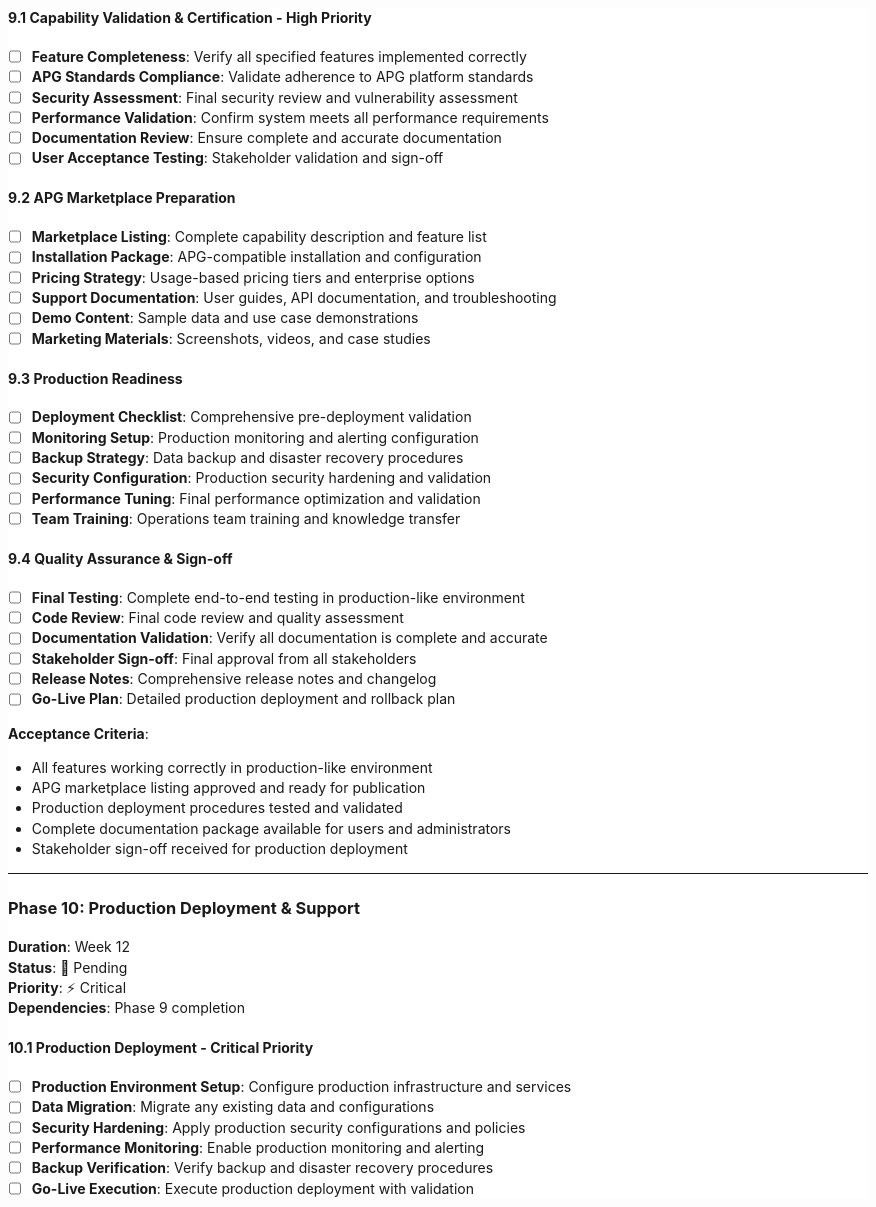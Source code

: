 #### 9.1 Capability Validation & Certification - High Priority
- [ ] **Feature Completeness**: Verify all specified features implemented correctly
- [ ] **APG Standards Compliance**: Validate adherence to APG platform standards
- [ ] **Security Assessment**: Final security review and vulnerability assessment
- [ ] **Performance Validation**: Confirm system meets all performance requirements
- [ ] **Documentation Review**: Ensure complete and accurate documentation
- [ ] **User Acceptance Testing**: Stakeholder validation and sign-off

#### 9.2 APG Marketplace Preparation
- [ ] **Marketplace Listing**: Complete capability description and feature list
- [ ] **Installation Package**: APG-compatible installation and configuration
- [ ] **Pricing Strategy**: Usage-based pricing tiers and enterprise options
- [ ] **Support Documentation**: User guides, API documentation, and troubleshooting
- [ ] **Demo Content**: Sample data and use case demonstrations
- [ ] **Marketing Materials**: Screenshots, videos, and case studies

#### 9.3 Production Readiness
- [ ] **Deployment Checklist**: Comprehensive pre-deployment validation
- [ ] **Monitoring Setup**: Production monitoring and alerting configuration
- [ ] **Backup Strategy**: Data backup and disaster recovery procedures
- [ ] **Security Configuration**: Production security hardening and validation
- [ ] **Performance Tuning**: Final performance optimization and validation
- [ ] **Team Training**: Operations team training and knowledge transfer

#### 9.4 Quality Assurance & Sign-off
- [ ] **Final Testing**: Complete end-to-end testing in production-like environment
- [ ] **Code Review**: Final code review and quality assessment
- [ ] **Documentation Validation**: Verify all documentation is complete and accurate
- [ ] **Stakeholder Sign-off**: Final approval from all stakeholders
- [ ] **Release Notes**: Comprehensive release notes and changelog
- [ ] **Go-Live Plan**: Detailed production deployment and rollback plan

**Acceptance Criteria**:
- All features working correctly in production-like environment
- APG marketplace listing approved and ready for publication
- Production deployment procedures tested and validated
- Complete documentation package available for users and administrators
- Stakeholder sign-off received for production deployment

---

### Phase 10: Production Deployment & Support
**Duration**: Week 12  
**Status**: 🔲 Pending  
**Priority**: ⚡ Critical  
**Dependencies**: Phase 9 completion

#### 10.1 Production Deployment - Critical Priority
- [ ] **Production Environment Setup**: Configure production infrastructure and services
- [ ] **Data Migration**: Migrate any existing data and configurations
- [ ] **Security Hardening**: Apply production security configurations and policies
- [ ] **Performance Monitoring**: Enable production monitoring and alerting
- [ ] **Backup Verification**: Verify backup and disaster recovery procedures
- [ ] **Go-Live Execution**: Execute production deployment with validation
